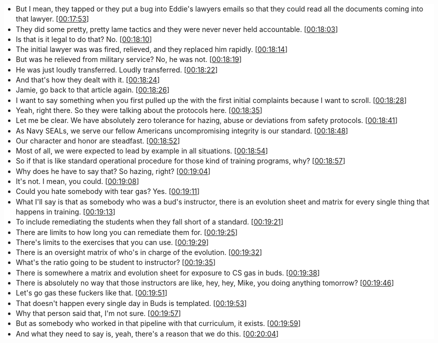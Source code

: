 *  But I mean, they tapped or they put a bug into Eddie's lawyers emails so that they could read all the documents coming into that lawyer. [[00:17:53](https://www.youtube.com/watch?v=RcgYSGMbW3g&t=1073.0s)]
*  They did some pretty, pretty lame tactics and they were never never held accountable. [[00:18:03](https://www.youtube.com/watch?v=RcgYSGMbW3g&t=1083.0s)]
*  Is that is it legal to do that? No. [[00:18:10](https://www.youtube.com/watch?v=RcgYSGMbW3g&t=1090.0s)]
*  The initial lawyer was was fired, relieved, and they replaced him rapidly. [[00:18:14](https://www.youtube.com/watch?v=RcgYSGMbW3g&t=1094.0s)]
*  But was he relieved from military service? No, he was not. [[00:18:19](https://www.youtube.com/watch?v=RcgYSGMbW3g&t=1099.0s)]
*  He was just loudly transferred. Loudly transferred. [[00:18:22](https://www.youtube.com/watch?v=RcgYSGMbW3g&t=1102.0s)]
*  And that's how they dealt with it. [[00:18:24](https://www.youtube.com/watch?v=RcgYSGMbW3g&t=1104.0s)]
*  Jamie, go back to that article again. [[00:18:26](https://www.youtube.com/watch?v=RcgYSGMbW3g&t=1106.0s)]
*  I want to say something when you first pulled up the with the first initial complaints because I want to scroll. [[00:18:28](https://www.youtube.com/watch?v=RcgYSGMbW3g&t=1108.0s)]
*  Yeah, right there. So they were talking about the protocols here. [[00:18:35](https://www.youtube.com/watch?v=RcgYSGMbW3g&t=1115.0s)]
*  Let me be clear. We have absolutely zero tolerance for hazing, abuse or deviations from safety protocols. [[00:18:41](https://www.youtube.com/watch?v=RcgYSGMbW3g&t=1121.0s)]
*  As Navy SEALs, we serve our fellow Americans uncompromising integrity is our standard. [[00:18:48](https://www.youtube.com/watch?v=RcgYSGMbW3g&t=1128.0s)]
*  Our character and honor are steadfast. [[00:18:52](https://www.youtube.com/watch?v=RcgYSGMbW3g&t=1132.0s)]
*  Most of all, we were expected to lead by example in all situations. [[00:18:54](https://www.youtube.com/watch?v=RcgYSGMbW3g&t=1134.0s)]
*  So if that is like standard operational procedure for those kind of training programs, why? [[00:18:57](https://www.youtube.com/watch?v=RcgYSGMbW3g&t=1137.0s)]
*  Why does he have to say that? So hazing, right? [[00:19:04](https://www.youtube.com/watch?v=RcgYSGMbW3g&t=1144.0s)]
*  It's not. I mean, you could. [[00:19:08](https://www.youtube.com/watch?v=RcgYSGMbW3g&t=1148.0s)]
*  Could you hate somebody with tear gas? Yes. [[00:19:11](https://www.youtube.com/watch?v=RcgYSGMbW3g&t=1151.0s)]
*  What I'll say is that as somebody who was a bud's instructor, there is an evolution sheet and matrix for every single thing that happens in training. [[00:19:13](https://www.youtube.com/watch?v=RcgYSGMbW3g&t=1153.0s)]
*  To include remediating the students when they fall short of a standard. [[00:19:21](https://www.youtube.com/watch?v=RcgYSGMbW3g&t=1161.0s)]
*  There are limits to how long you can remediate them for. [[00:19:25](https://www.youtube.com/watch?v=RcgYSGMbW3g&t=1165.0s)]
*  There's limits to the exercises that you can use. [[00:19:29](https://www.youtube.com/watch?v=RcgYSGMbW3g&t=1169.0s)]
*  There is an oversight matrix of who's in charge of the evolution. [[00:19:32](https://www.youtube.com/watch?v=RcgYSGMbW3g&t=1172.0s)]
*  What's the ratio going to be student to instructor? [[00:19:35](https://www.youtube.com/watch?v=RcgYSGMbW3g&t=1175.0s)]
*  There is somewhere a matrix and evolution sheet for exposure to CS gas in buds. [[00:19:38](https://www.youtube.com/watch?v=RcgYSGMbW3g&t=1178.0s)]
*  There is absolutely no way that those instructors are like, hey, hey, Mike, you doing anything tomorrow? [[00:19:46](https://www.youtube.com/watch?v=RcgYSGMbW3g&t=1186.0s)]
*  Let's go gas these fuckers like that. [[00:19:51](https://www.youtube.com/watch?v=RcgYSGMbW3g&t=1191.0s)]
*  That doesn't happen every single day in Buds is templated. [[00:19:53](https://www.youtube.com/watch?v=RcgYSGMbW3g&t=1193.0s)]
*  Why that person said that, I'm not sure. [[00:19:57](https://www.youtube.com/watch?v=RcgYSGMbW3g&t=1197.0s)]
*  But as somebody who worked in that pipeline with that curriculum, it exists. [[00:19:59](https://www.youtube.com/watch?v=RcgYSGMbW3g&t=1199.0s)]
*  And what they need to say is, yeah, there's a reason that we do this. [[00:20:04](https://www.youtube.com/watch?v=RcgYSGMbW3g&t=1204.0s)]